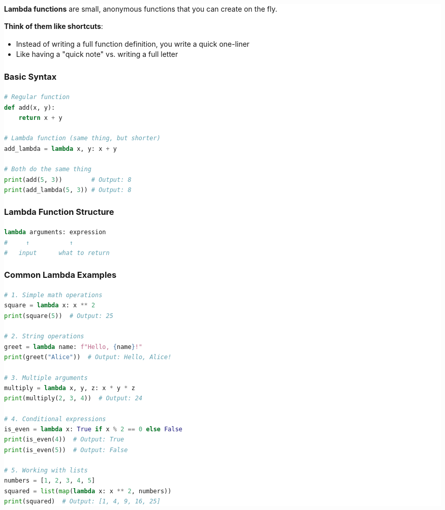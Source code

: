 **Lambda functions** are small, anonymous functions that you can create on the fly.

**Think of them like shortcuts**:
- Instead of writing a full function definition, you write a quick one-liner
- Like having a "quick note" vs. writing a full letter

### Basic Syntax

```python
# Regular function
def add(x, y):
    return x + y

# Lambda function (same thing, but shorter)
add_lambda = lambda x, y: x + y

# Both do the same thing
print(add(5, 3))        # Output: 8
print(add_lambda(5, 3)) # Output: 8
```

### Lambda Function Structure

```python
lambda arguments: expression
#     ↑           ↑
#   input      what to return
```

### Common Lambda Examples

```python
# 1. Simple math operations
square = lambda x: x ** 2
print(square(5))  # Output: 25

# 2. String operations
greet = lambda name: f"Hello, {name}!"
print(greet("Alice"))  # Output: Hello, Alice!

# 3. Multiple arguments
multiply = lambda x, y, z: x * y * z
print(multiply(2, 3, 4))  # Output: 24

# 4. Conditional expressions
is_even = lambda x: True if x % 2 == 0 else False
print(is_even(4))  # Output: True
print(is_even(5))  # Output: False

# 5. Working with lists
numbers = [1, 2, 3, 4, 5]
squared = list(map(lambda x: x ** 2, numbers))
print(squared)  # Output: [1, 4, 9, 16, 25]
```
